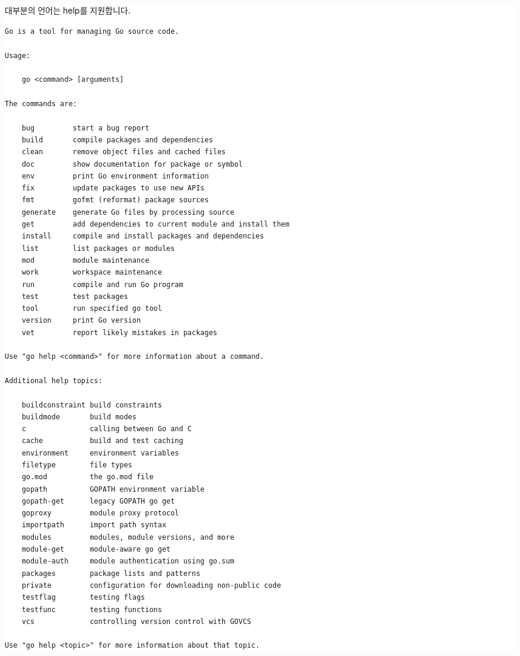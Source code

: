대부분의 언어는 help를 지원합니다.

```txt
Go is a tool for managing Go source code.

Usage:

	go <command> [arguments]

The commands are:

	bug         start a bug report
	build       compile packages and dependencies
	clean       remove object files and cached files
	doc         show documentation for package or symbol
	env         print Go environment information
	fix         update packages to use new APIs
	fmt         gofmt (reformat) package sources
	generate    generate Go files by processing source
	get         add dependencies to current module and install them
	install     compile and install packages and dependencies
	list        list packages or modules
	mod         module maintenance
	work        workspace maintenance
	run         compile and run Go program
	test        test packages
	tool        run specified go tool
	version     print Go version
	vet         report likely mistakes in packages

Use "go help <command>" for more information about a command.

Additional help topics:

	buildconstraint build constraints
	buildmode       build modes
	c               calling between Go and C
	cache           build and test caching
	environment     environment variables
	filetype        file types
	go.mod          the go.mod file
	gopath          GOPATH environment variable
	gopath-get      legacy GOPATH go get
	goproxy         module proxy protocol
	importpath      import path syntax
	modules         modules, module versions, and more
	module-get      module-aware go get
	module-auth     module authentication using go.sum
	packages        package lists and patterns
	private         configuration for downloading non-public code
	testflag        testing flags
	testfunc        testing functions
	vcs             controlling version control with GOVCS

Use "go help <topic>" for more information about that topic.
```
